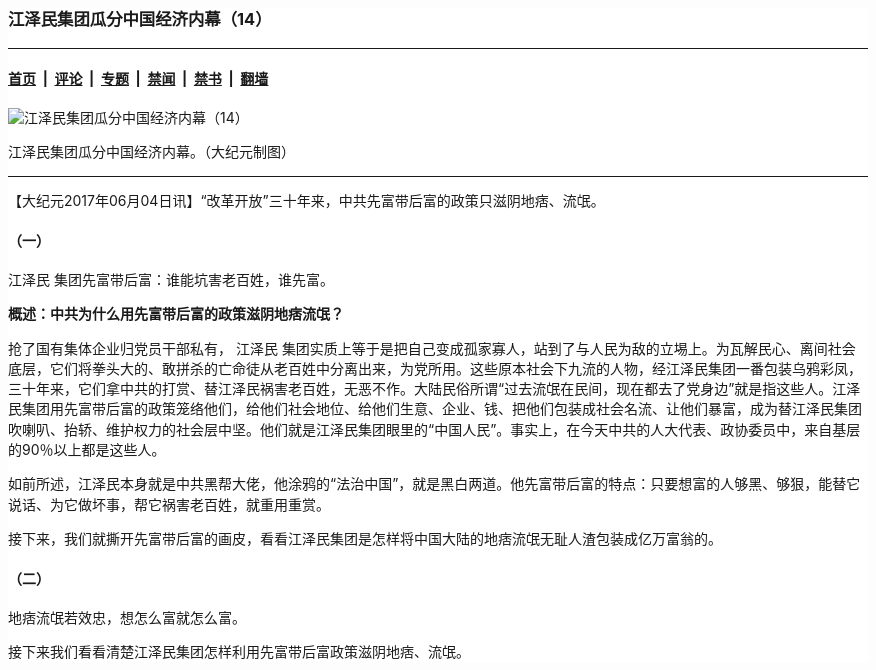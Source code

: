 ### 江泽民集团瓜分中国经济内幕（14）

---

#### [首页](../../../..?n9222226) &nbsp;|&nbsp; [评论](../../../../../epoch-comment?n9222226) &nbsp;|&nbsp; [专题](../../../../../epoch-special?n9222226) &nbsp;|&nbsp; [禁闻](../../../../../epoch-news?n9222226) &nbsp;|&nbsp; [禁书](../../../../../books?n9222226) &nbsp;|&nbsp; [翻墙](https://github.com/gfw-breaker/nogfw/blob/master/README.md?n9222226)


<div><img alt="江泽民集团瓜分中国经济内幕（14）" class="attachment-djy_600_400 size-djy_600_400 wp-post-image" src="https://i.epochtimes.com/assets/uploads/2017/05/14b2d41f9d538c40_ttl7dayecL_guafen-final-600x400-3.png"/>
<div class="caption">
 <p>
  江泽民集团瓜分中国经济内幕。（大纪元制图）
 </p>
</div></div><hr/><div class="post_content" id="artbody" itemprop="articleBody">
 
 <p>
  【大纪元2017年06月04日讯】“改革开放”三十年来，中共先富带后富的政策只滋阴地痞、流氓。
 </p>
 <h4>
  <strong>
   （一）
  </strong>
 </h4>
 <p>
  <ok href="https://www.epochtimes.com/gb/tag/%E6%B1%9F%E6%B3%BD%E6%B0%91.html">
   江泽民
  </ok>
  集团先富带后富：谁能坑害老百姓，谁先富。
 </p>
 <p>
  <strong>
   概述：中共为什么用先富带后富的政策滋阴地痞流氓？
  </strong>
 </p>
 <p>
  抢了国有集体企业归党员干部私有，
  <ok href="https://www.epochtimes.com/gb/tag/%E6%B1%9F%E6%B3%BD%E6%B0%91.html">
   江泽民
  </ok>
  集团实质上等于是把自己变成孤家寡人，站到了与人民为敌的立埸上。为瓦解民心、离间社会底层，它们将拳头大的、敢拼杀的亡命徒从老百姓中分离出来，为党所用。这些原本社会下九流的人物，经江泽民集团一番包装乌鸦彩凤，三十年来，它们拿中共的打赏、替江泽民祸害老百姓，无恶不作。大陆民俗所谓“过去流氓在民间，现在都去了党身边”就是指这些人。江泽民集团用先富带后富的政策笼络他们，给他们社会地位、给他们生意、企业、钱、把他们包装成社会名流、让他们暴富，成为替江泽民集团吹喇叭、抬轿、维护权力的社会层中坚。他们就是江泽民集团眼里的“中国人民”。事实上，在今天中共的人大代表、政协委员中，来自基层的90％以上都是这些人。
 </p>
 <p>
  如前所述，江泽民本身就是中共黑帮大佬，他涂鸦的“法治中国”，就是黑白两道。他先富带后富的特点：只要想富的人够黑、够狠，能替它说话、为它做坏事，帮它祸害老百姓，就重用重赏。
 </p>
 <p>
  接下来，我们就撕开先富带后富的画皮，看看江泽民集团是怎样将中国大陆的地痞流氓无耻人渣包装成亿万富翁的。
 </p>
 <h4>
  <strong>
   （二）
  </strong>
 </h4>
 <p>
  地痞流氓若效忠，想怎么富就怎么富。
 </p>
 <p>
  接下来我们看看清楚江泽民集团怎样利用先富带后富政策滋阴地痞、流氓。
 </p>